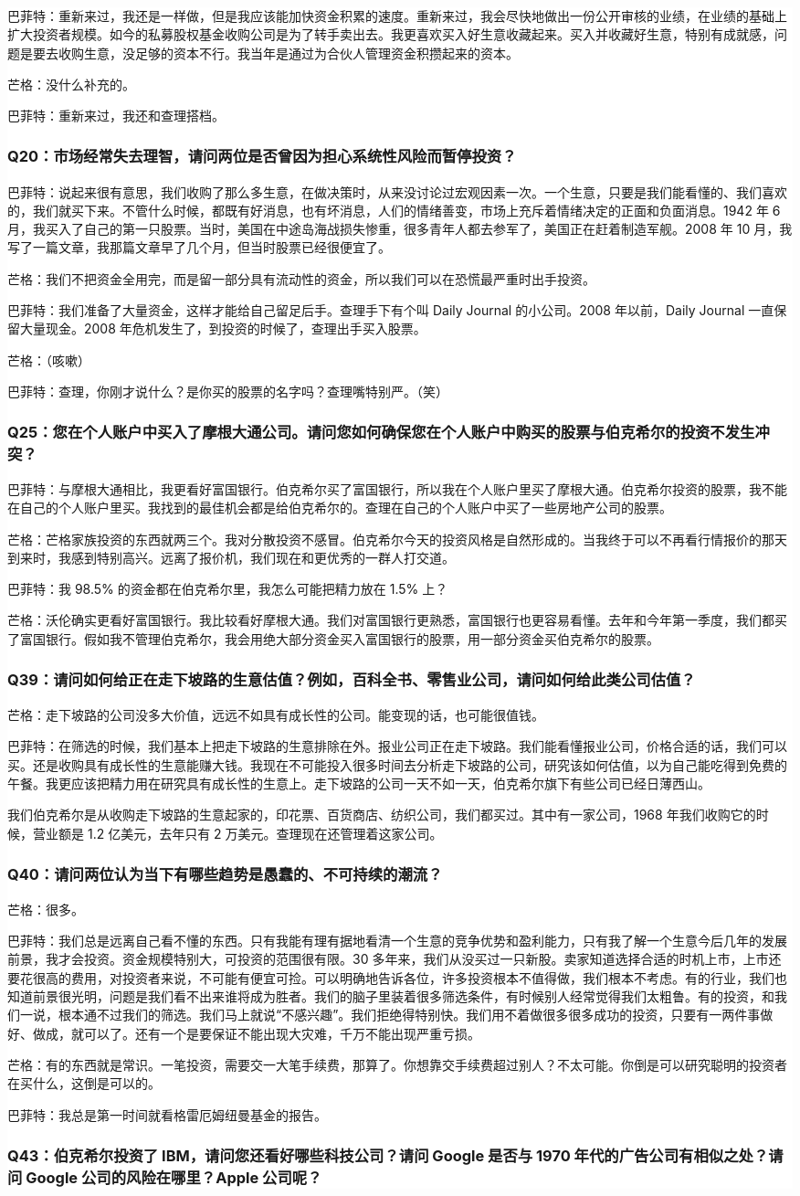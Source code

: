 巴菲特：重新来过，我还是一样做，但是我应该能加快资金积累的速度。重新来过，我会尽快地做出一份公开审核的业绩，在业绩的基础上扩大投资者规模。如今的私募股权基金收购公司是为了转手卖出去。我更喜欢买入好生意收藏起来。买入并收藏好生意，特别有成就感，问题是要去收购生意，没足够的资本不行。我当年是通过为合伙人管理资金积攒起来的资本。

芒格：没什么补充的。

巴菲特：重新来过，我还和查理搭档。

### Q20：市场经常失去理智，请问两位是否曾因为担心系统性风险而暂停投资？

巴菲特：说起来很有意思，我们收购了那么多生意，在做决策时，从来没讨论过宏观因素一次。一个生意，只要是我们能看懂的、我们喜欢的，我们就买下来。不管什么时候，都既有好消息，也有坏消息，人们的情绪善变，市场上充斥着情绪决定的正面和负面消息。1942 年 6 月，我买入了自己的第一只股票。当时，美国在中途岛海战损失惨重，很多青年人都去参军了，美国正在赶着制造军舰。2008 年 10 月，我写了一篇文章，我那篇文章早了几个月，但当时股票已经很便宜了。

芒格：我们不把资金全用完，而是留一部分具有流动性的资金，所以我们可以在恐慌最严重时出手投资。

巴菲特：我们准备了大量资金，这样才能给自己留足后手。查理手下有个叫 Daily Journal 的小公司。2008 年以前，Daily Journal 一直保留大量现金。2008 年危机发生了，到投资的时候了，查理出手买入股票。

芒格：（咳嗽）

巴菲特：查理，你刚才说什么？是你买的股票的名字吗？查理嘴特别严。（笑）

### Q25：您在个人账户中买入了摩根大通公司。请问您如何确保您在个人账户中购买的股票与伯克希尔的投资不发生冲突？

巴菲特：与摩根大通相比，我更看好富国银行。伯克希尔买了富国银行，所以我在个人账户里买了摩根大通。伯克希尔投资的股票，我不能在自己的个人账户里买。我找到的最佳机会都是给伯克希尔的。查理在自己的个人账户中买了一些房地产公司的股票。

芒格：芒格家族投资的东西就两三个。我对分散投资不感冒。伯克希尔今天的投资风格是自然形成的。当我终于可以不再看行情报价的那天到来时，我感到特别高兴。远离了报价机，我们现在和更优秀的一群人打交道。

巴菲特：我 98.5% 的资金都在伯克希尔里，我怎么可能把精力放在 1.5% 上？

芒格：沃伦确实更看好富国银行。我比较看好摩根大通。我们对富国银行更熟悉，富国银行也更容易看懂。去年和今年第一季度，我们都买了富国银行。假如我不管理伯克希尔，我会用绝大部分资金买入富国银行的股票，用一部分资金买伯克希尔的股票。

### Q39：请问如何给正在走下坡路的生意估值？例如，百科全书、零售业公司，请问如何给此类公司估值？

芒格：走下坡路的公司没多大价值，远远不如具有成长性的公司。能变现的话，也可能很值钱。

巴菲特：在筛选的时候，我们基本上把走下坡路的生意排除在外。报业公司正在走下坡路。我们能看懂报业公司，价格合适的话，我们可以买。还是收购具有成长性的生意能赚大钱。我现在不可能投入很多时间去分析走下坡路的公司，研究该如何估值，以为自己能吃得到免费的午餐。我更应该把精力用在研究具有成长性的生意上。走下坡路的公司一天不如一天，伯克希尔旗下有些公司已经日薄西山。

我们伯克希尔是从收购走下坡路的生意起家的，印花票、百货商店、纺织公司，我们都买过。其中有一家公司，1968 年我们收购它的时候，营业额是 1.2 亿美元，去年只有 2 万美元。查理现在还管理着这家公司。

### Q40：请问两位认为当下有哪些趋势是愚蠢的、不可持续的潮流？

芒格：很多。

巴菲特：我们总是远离自己看不懂的东西。只有我能有理有据地看清一个生意的竞争优势和盈利能力，只有我了解一个生意今后几年的发展前景，我才会投资。资金规模特别大，可投资的范围很有限。30 多年来，我们从没买过一只新股。卖家知道选择合适的时机上市，上市还要花很高的费用，对投资者来说，不可能有便宜可捡。可以明确地告诉各位，许多投资根本不值得做，我们根本不考虑。有的行业，我们也知道前景很光明，问题是我们看不出来谁将成为胜者。我们的脑子里装着很多筛选条件，有时候别人经常觉得我们太粗鲁。有的投资，和我们一说，根本通不过我们的筛选。我们马上就说“不感兴趣”。我们拒绝得特别快。我们用不着做很多很多成功的投资，只要有一两件事做好、做成，就可以了。还有一个是要保证不能出现大灾难，千万不能出现严重亏损。

芒格：有的东西就是常识。一笔投资，需要交一大笔手续费，那算了。你想靠交手续费超过别人？不太可能。你倒是可以研究聪明的投资者在买什么，这倒是可以的。

巴菲特：我总是第一时间就看格雷厄姆纽曼基金的报告。

### Q43：伯克希尔投资了 IBM，请问您还看好哪些科技公司？请问 Google 是否与 1970 年代的广告公司有相似之处？请问 Google 公司的风险在哪里？Apple 公司呢？
